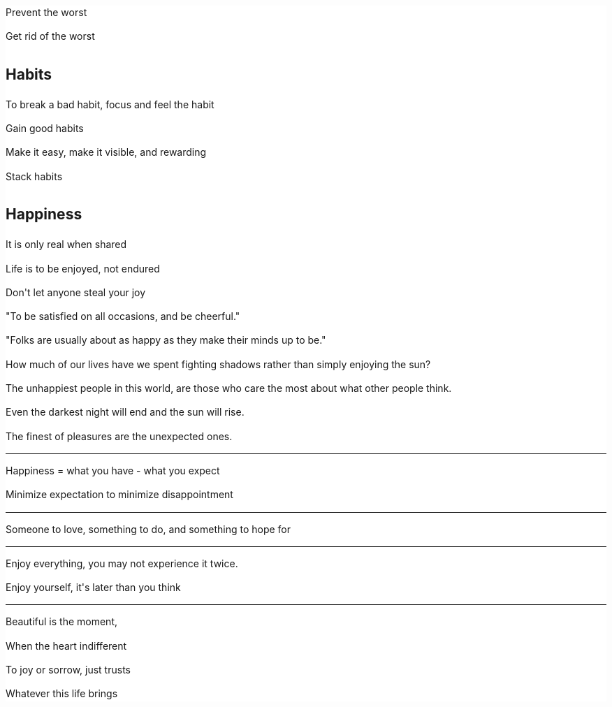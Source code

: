 Prevent the worst

Get rid of the worst 

## Habits 

To break a bad habit, focus and feel the habit 

Gain good habits

Make it easy, make it visible, and rewarding 

Stack habits 


## Happiness 

It is only real when shared

Life is to be enjoyed, not endured

Don't let anyone steal your joy

 "To be satisfied on all occasions, and be cheerful." 

"Folks are usually about as happy as they make their minds up to be."

How much of our lives have we spent fighting shadows rather than simply enjoying the sun?

The unhappiest people in this world, are those who care the most about what other people think.

Even the darkest night will end and the sun will rise.

The finest of pleasures are the unexpected ones.


--- 

Happiness = what you have - what you expect

Minimize expectation to minimize disappointment 

---

Someone to love, something to do, and something to hope for

---

Enjoy everything, you may not experience it twice.

Enjoy yourself, it's later than you think

---

Beautiful is the moment,

When the heart indifferent

To joy or sorrow, just trusts

Whatever this life brings
